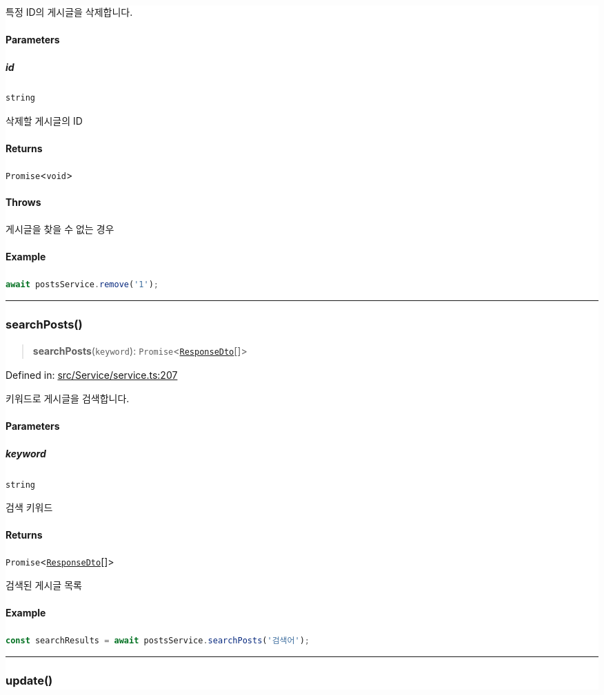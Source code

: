 특정 ID의 게시글을 삭제합니다.

#### Parameters

##### id

`string`

삭제할 게시글의 ID

#### Returns

`Promise`\<`void`\>

#### Throws

게시글을 찾을 수 없는 경우

#### Example

```typescript
await postsService.remove('1');
```

***

### searchPosts()

> **searchPosts**(`keyword`): `Promise`\<[`ResponseDto`](DTO\dto\README\classes\ResponseDto.md)[]\>

Defined in: [src/Service/service.ts:207](https://github.com/JONGHYUNVAN/vans_story_be_post/blob/30670f9b5f4ff4f94181bc9d1b844416ab74ddc8/src/Service/service.ts#L207)

키워드로 게시글을 검색합니다.

#### Parameters

##### keyword

`string`

검색 키워드

#### Returns

`Promise`\<[`ResponseDto`](DTO\dto\README\classes\ResponseDto.md)[]\>

검색된 게시글 목록

#### Example

```typescript
const searchResults = await postsService.searchPosts('검색어');
```

***

### update()
